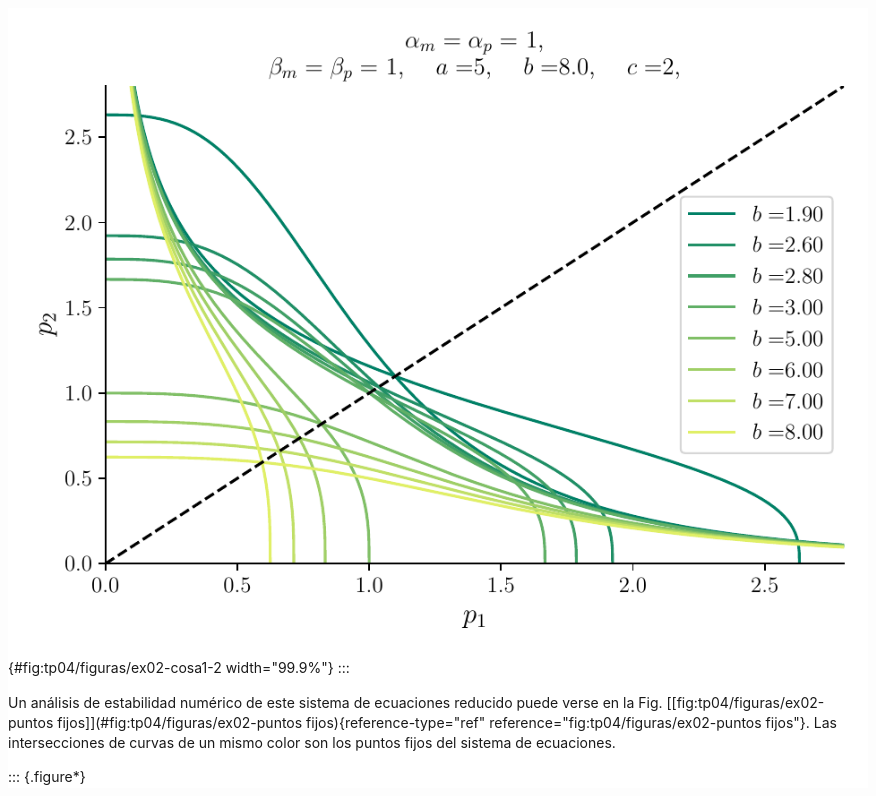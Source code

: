 ![](tp04/figuras/ex02-cosa1-2.pdf){#fig:tp04/figuras/ex02-cosa1-2 width="99.9%"}
:::

Un análisis de estabilidad numérico de este sistema de ecuaciones
reducido puede verse en la Fig.
[\[fig:tp04/figuras/ex02-puntos fijos\]](#fig:tp04/figuras/ex02-puntos fijos){reference-type="ref"
reference="fig:tp04/figuras/ex02-puntos fijos"}. Las intersecciones de curvas
de un mismo color son los puntos fijos del sistema de ecuaciones.

::: {.figure*}